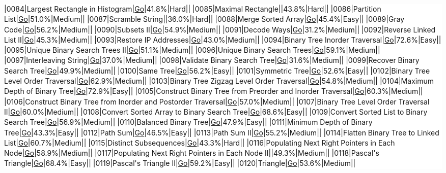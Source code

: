 |0084|Largest Rectangle in Histogram|[Go](https://github.com/halfrost/LeetCode-Go/tree/master/leetcode/0084.Largest-Rectangle-in-Histogram)|41.8%|Hard||
|0085|Maximal Rectangle||43.8%|Hard||
|0086|Partition List|[Go](https://github.com/halfrost/LeetCode-Go/tree/master/leetcode/0086.Partition-List)|51.0%|Medium||
|0087|Scramble String||36.0%|Hard||
|0088|Merge Sorted Array|[Go](https://github.com/halfrost/LeetCode-Go/tree/master/leetcode/0088.Merge-Sorted-Array)|45.4%|Easy||
|0089|Gray Code|[Go](https://github.com/halfrost/LeetCode-Go/tree/master/leetcode/0089.Gray-Code)|56.2%|Medium||
|0090|Subsets II|[Go](https://github.com/halfrost/LeetCode-Go/tree/master/leetcode/0090.Subsets-II)|54.9%|Medium||
|0091|Decode Ways|[Go](https://github.com/halfrost/LeetCode-Go/tree/master/leetcode/0091.Decode-Ways)|31.2%|Medium||
|0092|Reverse Linked List II|[Go](https://github.com/halfrost/LeetCode-Go/tree/master/leetcode/0092.Reverse-Linked-List-II)|45.3%|Medium||
|0093|Restore IP Addresses|[Go](https://github.com/halfrost/LeetCode-Go/tree/master/leetcode/0093.Restore-IP-Addresses)|43.0%|Medium||
|0094|Binary Tree Inorder Traversal|[Go](https://github.com/halfrost/LeetCode-Go/tree/master/leetcode/0094.Binary-Tree-Inorder-Traversal)|72.6%|Easy||
|0095|Unique Binary Search Trees II|[Go](https://github.com/halfrost/LeetCode-Go/tree/master/leetcode/0095.Unique-Binary-Search-Trees-II)|51.1%|Medium||
|0096|Unique Binary Search Trees|[Go](https://github.com/halfrost/LeetCode-Go/tree/master/leetcode/0096.Unique-Binary-Search-Trees)|59.1%|Medium||
|0097|Interleaving String|[Go](https://github.com/halfrost/LeetCode-Go/tree/master/leetcode/0097.Interleaving-String)|37.0%|Medium||
|0098|Validate Binary Search Tree|[Go](https://github.com/halfrost/LeetCode-Go/tree/master/leetcode/0098.Validate-Binary-Search-Tree)|31.6%|Medium||
|0099|Recover Binary Search Tree|[Go](https://github.com/halfrost/LeetCode-Go/tree/master/leetcode/0099.Recover-Binary-Search-Tree)|49.9%|Medium||
|0100|Same Tree|[Go](https://github.com/halfrost/LeetCode-Go/tree/master/leetcode/0100.Same-Tree)|56.2%|Easy||
|0101|Symmetric Tree|[Go](https://github.com/halfrost/LeetCode-Go/tree/master/leetcode/0101.Symmetric-Tree)|52.6%|Easy||
|0102|Binary Tree Level Order Traversal|[Go](https://github.com/halfrost/LeetCode-Go/tree/master/leetcode/0102.Binary-Tree-Level-Order-Traversal)|62.9%|Medium||
|0103|Binary Tree Zigzag Level Order Traversal|[Go](https://github.com/halfrost/LeetCode-Go/tree/master/leetcode/0103.Binary-Tree-Zigzag-Level-Order-Traversal)|54.8%|Medium||
|0104|Maximum Depth of Binary Tree|[Go](https://github.com/halfrost/LeetCode-Go/tree/master/leetcode/0104.Maximum-Depth-of-Binary-Tree)|72.9%|Easy||
|0105|Construct Binary Tree from Preorder and Inorder Traversal|[Go](https://github.com/halfrost/LeetCode-Go/tree/master/leetcode/0105.Construct-Binary-Tree-from-Preorder-and-Inorder-Traversal)|60.3%|Medium||
|0106|Construct Binary Tree from Inorder and Postorder Traversal|[Go](https://github.com/halfrost/LeetCode-Go/tree/master/leetcode/0106.Construct-Binary-Tree-from-Inorder-and-Postorder-Traversal)|57.0%|Medium||
|0107|Binary Tree Level Order Traversal II|[Go](https://github.com/halfrost/LeetCode-Go/tree/master/leetcode/0107.Binary-Tree-Level-Order-Traversal-II)|60.0%|Medium||
|0108|Convert Sorted Array to Binary Search Tree|[Go](https://github.com/halfrost/LeetCode-Go/tree/master/leetcode/0108.Convert-Sorted-Array-to-Binary-Search-Tree)|68.6%|Easy||
|0109|Convert Sorted List to Binary Search Tree|[Go](https://github.com/halfrost/LeetCode-Go/tree/master/leetcode/0109.Convert-Sorted-List-to-Binary-Search-Tree)|56.9%|Medium||
|0110|Balanced Binary Tree|[Go](https://github.com/halfrost/LeetCode-Go/tree/master/leetcode/0110.Balanced-Binary-Tree)|47.9%|Easy||
|0111|Minimum Depth of Binary Tree|[Go](https://github.com/halfrost/LeetCode-Go/tree/master/leetcode/0111.Minimum-Depth-of-Binary-Tree)|43.3%|Easy||
|0112|Path Sum|[Go](https://github.com/halfrost/LeetCode-Go/tree/master/leetcode/0112.Path-Sum)|46.5%|Easy||
|0113|Path Sum II|[Go](https://github.com/halfrost/LeetCode-Go/tree/master/leetcode/0113.Path-Sum-II)|55.2%|Medium||
|0114|Flatten Binary Tree to Linked List|[Go](https://github.com/halfrost/LeetCode-Go/tree/master/leetcode/0114.Flatten-Binary-Tree-to-Linked-List)|60.7%|Medium||
|0115|Distinct Subsequences|[Go](https://github.com/halfrost/LeetCode-Go/tree/master/leetcode/0115.Distinct-Subsequences)|43.3%|Hard||
|0116|Populating Next Right Pointers in Each Node|[Go](https://github.com/halfrost/LeetCode-Go/tree/master/leetcode/0116.Populating-Next-Right-Pointers-in-Each-Node)|58.9%|Medium||
|0117|Populating Next Right Pointers in Each Node II||49.3%|Medium||
|0118|Pascal's Triangle|[Go](https://github.com/halfrost/LeetCode-Go/tree/master/leetcode/0118.Pascals-Triangle)|68.4%|Easy||
|0119|Pascal's Triangle II|[Go](https://github.com/halfrost/LeetCode-Go/tree/master/leetcode/0119.Pascals-Triangle-II)|59.2%|Easy||
|0120|Triangle|[Go](https://github.com/halfrost/LeetCode-Go/tree/master/leetcode/0120.Triangle)|53.6%|Medium||